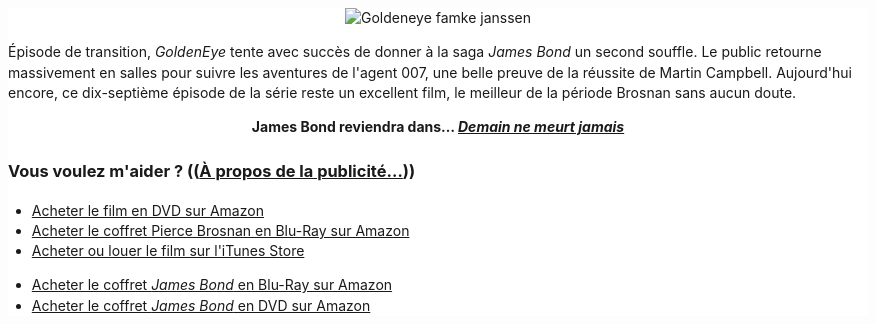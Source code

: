 <div style="text-align: center;"><img class="aligncenter" title="goldeneye-famke-janssen.jpg" src="https://voiretmanger.fr/wp-content/uploads/2012/11/goldeneye-famke-janssen1.jpg" alt="Goldeneye famke janssen" width="100%" /></div>
<p>Épisode de transition, <em>GoldenEye</em> tente avec succès de donner à la saga <em>James Bond</em> un second souffle. Le public retourne massivement en salles pour suivre les aventures de l'agent 007, une belle preuve de la réussite de Martin Campbell. Aujourd'hui encore, ce dix-septième épisode de la série reste un excellent film, le meilleur de la période Brosnan sans aucun doute.</p>

<div style="text-align:center;"><strong>James Bond reviendra dans… <a href="https://voiretmanger.fr/2012/12/02/demain-ne-meurt-jamais-spottiswoode/" title="Demain ne meurt jamais, Roger Spottiswoode"><em>Demain ne meurt jamais</em></a></strong></div>


<div class="amazon">
<h3>Vous voulez m'aider ? ((<a href="https://voiretmanger.fr/soutien/">À propos de la publicité…</a>))</h3>
<ul>
	<li><a href="http://www.amazon.fr/gp/product/B000NJM5VK/ref=as_li_ss_tl?ie=UTF8&amp;tag=leblogdenic07-21&amp;linkCode=as2&amp;camp=1642&amp;creative=19458&amp;creativeASIN=B000NJM5VK">Acheter le film en DVD sur Amazon</a></li>
	<li><a href="http://www.amazon.fr/gp/product/B008HHMSJO/ref=as_li_ss_tl?ie=UTF8&amp;tag=leblogdenic07-21&amp;linkCode=as2&amp;camp=1642&amp;creative=19458&amp;creativeASIN=B008HHMSJO">Acheter le coffret Pierce Brosnan en Blu-Ray sur Amazon</a></li>
	<li><a href="https://itunes.apple.com/fr/movie/goldeneye/id562054328">Acheter ou louer le film sur l'iTunes Store</a></li>
</ul>
<ul>
	<li><a href="http://www.amazon.fr/gp/product/B006VCDMQU/ref=as_li_ss_tl?ie=UTF8&amp;tag=leblogdenic07-21&amp;linkCode=as2&amp;camp=1642&amp;creative=19458&amp;creativeASIN=B006VCDMQU">Acheter le coffret <em>James Bond</em> en Blu-Ray sur Amazon</a></li>
	<li><a href="http://www.amazon.fr/gp/product/B006VCDMD8/ref=as_li_ss_tl?ie=UTF8&amp;tag=leblogdenic07-21&amp;linkCode=as2&amp;camp=1642&amp;creative=19458&amp;creativeASIN=B006VCDMD8">Acheter le coffret <em>James Bond</em> en DVD sur Amazon</a></li>
</ul>
</div>
